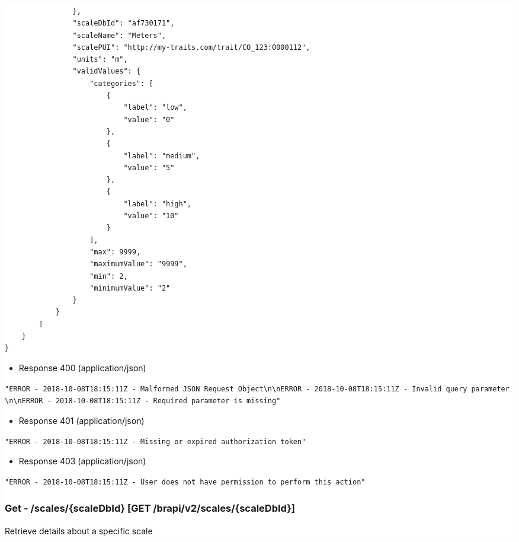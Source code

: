 ```
                },
                "scaleDbId": "af730171",
                "scaleName": "Meters",
                "scalePUI": "http://my-traits.com/trait/CO_123:0000112",
                "units": "m",
                "validValues": {
                    "categories": [
                        {
                            "label": "low",
                            "value": "0"
                        },
                        {
                            "label": "medium",
                            "value": "5"
                        },
                        {
                            "label": "high",
                            "value": "10"
                        }
                    ],
                    "max": 9999,
                    "maximumValue": "9999",
                    "min": 2,
                    "minimumValue": "2"
                }
            }
        ]
    }
}
```

+ Response 400 (application/json)
```
"ERROR - 2018-10-08T18:15:11Z - Malformed JSON Request Object\n\nERROR - 2018-10-08T18:15:11Z - Invalid query parameter\n\nERROR - 2018-10-08T18:15:11Z - Required parameter is missing"
```

+ Response 401 (application/json)
```
"ERROR - 2018-10-08T18:15:11Z - Missing or expired authorization token"
```

+ Response 403 (application/json)
```
"ERROR - 2018-10-08T18:15:11Z - User does not have permission to perform this action"
```




### Get - /scales/{scaleDbId} [GET /brapi/v2/scales/{scaleDbId}]

Retrieve details about a specific scale
